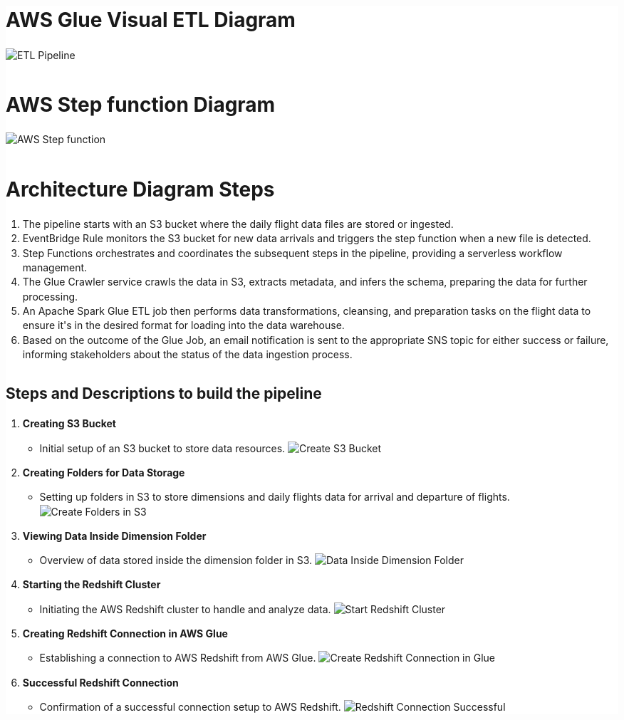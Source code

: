 # AWS Glue Visual ETL Diagram
   ![ETL Pipeline](./Images_Watermarked/23%20Whole%20Pipeline.png?raw=true)
   
# AWS Step function Diagram
   ![AWS Step function](./Images_Watermarked/34%20Overall%20Step%20Function%20Diagram.png?raw=true)

# Architecture Diagram Steps
1. The pipeline starts with an S3 bucket where the daily flight data files are stored or ingested.
2. EventBridge Rule monitors the S3 bucket for new data arrivals and triggers the step function when a new file is detected.
3. Step Functions orchestrates and coordinates the subsequent steps in the pipeline, providing a serverless workflow management.
4.  The Glue Crawler service crawls the data in S3, extracts metadata, and infers the schema, preparing the data for further processing.
5. An Apache Spark Glue ETL job then performs data transformations, cleansing, and preparation tasks on the flight data to ensure it's in the desired format for loading into the data warehouse.
6.  Based on the outcome of the Glue Job, an email notification is sent to the appropriate SNS topic for either success or failure, informing stakeholders about the status of the data ingestion process.

## Steps and Descriptions to build the pipeline
1. **Creating S3 Bucket**
   - Initial setup of an S3 bucket to store data resources.
   ![Create S3 Bucket](./Images_Watermarked/1%20creating%20s3%20bucket.png?raw=true)

2. **Creating Folders for Data Storage**
   - Setting up folders in S3 to store dimensions and daily flights data for arrival and departure of flights.
   ![Create Folders in S3](./Images_Watermarked/2%20creating%20folders%20to%20store%20the%20dimensions%20and%20daily%20data%20of%20arrival%20and%20departure%20of%20flights.png?raw=true)

3. **Viewing Data Inside Dimension Folder**
   - Overview of data stored inside the dimension folder in S3.
   ![Data Inside Dimension Folder](./Images_Watermarked/3%20data%20inside%20dim.png?raw=true)

4. **Starting the Redshift Cluster**
   - Initiating the AWS Redshift cluster to handle and analyze data.
   ![Start Redshift Cluster](./Images_Watermarked/4%20Starting%20the%20redshift%20cluster.png?raw=true)

5. **Creating Redshift Connection in AWS Glue**
   - Establishing a connection to AWS Redshift from AWS Glue.
   ![Create Redshift Connection in Glue](./Images_Watermarked/5%20Create%20Redshift%20connection%20inside%20glue.png?raw=true)

6. **Successful Redshift Connection**
   - Confirmation of a successful connection setup to AWS Redshift.
   ![Redshift Connection Successful](./Images_Watermarked/6%20connection%20to%20redshift%20successful.png?raw=true)
